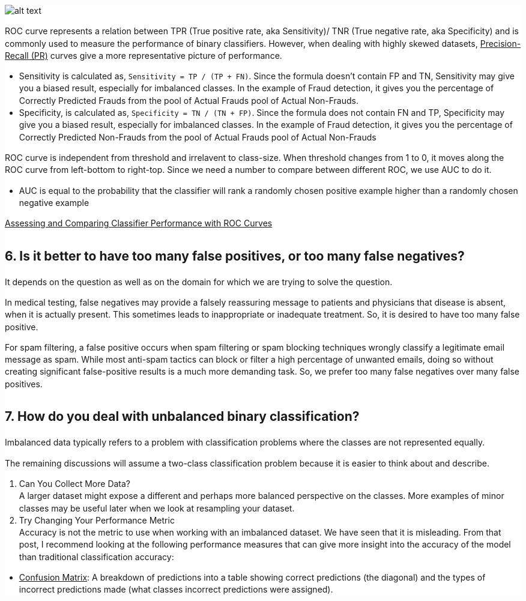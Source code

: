 ![alt text](images/precision-recall.jpg)

ROC curve represents a relation between TPR (True positive rate, aka Sensitivity)/ TNR (True negative rate, aka Specificity) and is commonly used to measure the performance of binary classifiers. However, when dealing with highly skewed datasets, [Precision-Recall (PR)](http://pages.cs.wisc.edu/~jdavis/davisgoadrichcamera2.pdf) curves give a more representative picture of performance.


* Sensitivity is calculated as,
`Sensitivity = TP / (TP + FN)`. Since the formula doesn’t contain FP and TN, Sensitivity may give you a biased result, especially for imbalanced classes.
In the example of Fraud detection, it gives you the percentage of Correctly Predicted Frauds from the pool of Actual Frauds pool of Actual Non-Frauds.
* Specificity, is calculated as, 
`Specificity = TN / (TN + FP)`. Since the formula does not contain FN and TP, Specificity may give you a biased result, especially for imbalanced classes.
In the example of Fraud detection, it gives you the percentage of Correctly Predicted Non-Frauds from the pool of Actual Frauds pool of Actual Non-Frauds

ROC curve is independent from threshold and irrelavent to class-size. When threshold changes from 1 to 0, it moves along the ROC curve from left-bottom to right-top. Since we need a number to compare between different ROC, we use AUC to do it.

* AUC is equal to the probability that the classifier will rank a randomly chosen positive example higher than a randomly chosen negative example

[Assessing and Comparing Classifier Performance with ROC Curves](https://machinelearningmastery.com/assessing-comparing-classifier-performance-roc-curves-2/)

## 6. Is it better to have too many false positives, or too many false negatives?
It depends on the question as well as on the domain for which we are trying to solve the question.

In medical testing, false negatives may provide a falsely reassuring message to patients and physicians that disease is absent, when it is actually present. This sometimes leads to inappropriate or inadequate treatment. So, it is desired to have too many false positive.

For spam filtering, a false positive occurs when spam filtering or spam blocking techniques wrongly classify a legitimate email message as spam. While most anti-spam tactics can block or filter a high percentage of unwanted emails, doing so without creating significant false-positive results is a much more demanding task. So, we prefer too many false negatives over many false positives.

## 7. How do you deal with unbalanced binary classification?
Imbalanced data typically refers to a problem with classification problems where the classes are not represented equally.

The remaining discussions will assume a two-class classification problem because it is easier to think about and describe.
1. Can You Collect More Data?</br>
A larger dataset might expose a different and perhaps more balanced perspective on the classes.
More examples of minor classes may be useful later when we look at resampling your dataset.
2. Try Changing Your Performance Metric</br>
Accuracy is not the metric to use when working with an imbalanced dataset. We have seen that it is misleading.
From that post, I recommend looking at the following performance measures that can give more insight into the accuracy of the model than traditional classification accuracy:
  - [Confusion Matrix](https://en.wikipedia.org/wiki/Confusion_matrix): A breakdown of predictions into a table showing correct predictions (the diagonal) and the types of incorrect predictions made (what classes incorrect predictions were assigned).